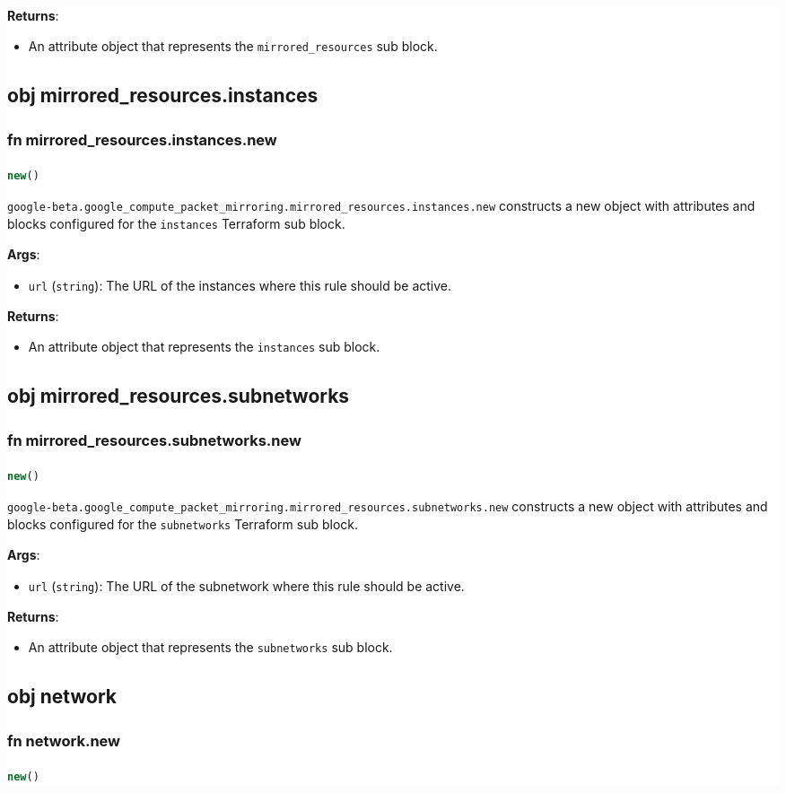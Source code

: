 **Returns**:
  - An attribute object that represents the `mirrored_resources` sub block.


## obj mirrored_resources.instances



### fn mirrored_resources.instances.new

```ts
new()
```


`google-beta.google_compute_packet_mirroring.mirrored_resources.instances.new` constructs a new object with attributes and blocks configured for the `instances`
Terraform sub block.



**Args**:
  - `url` (`string`): The URL of the instances where this rule should be active.

**Returns**:
  - An attribute object that represents the `instances` sub block.


## obj mirrored_resources.subnetworks



### fn mirrored_resources.subnetworks.new

```ts
new()
```


`google-beta.google_compute_packet_mirroring.mirrored_resources.subnetworks.new` constructs a new object with attributes and blocks configured for the `subnetworks`
Terraform sub block.



**Args**:
  - `url` (`string`): The URL of the subnetwork where this rule should be active.

**Returns**:
  - An attribute object that represents the `subnetworks` sub block.


## obj network



### fn network.new

```ts
new()
```

